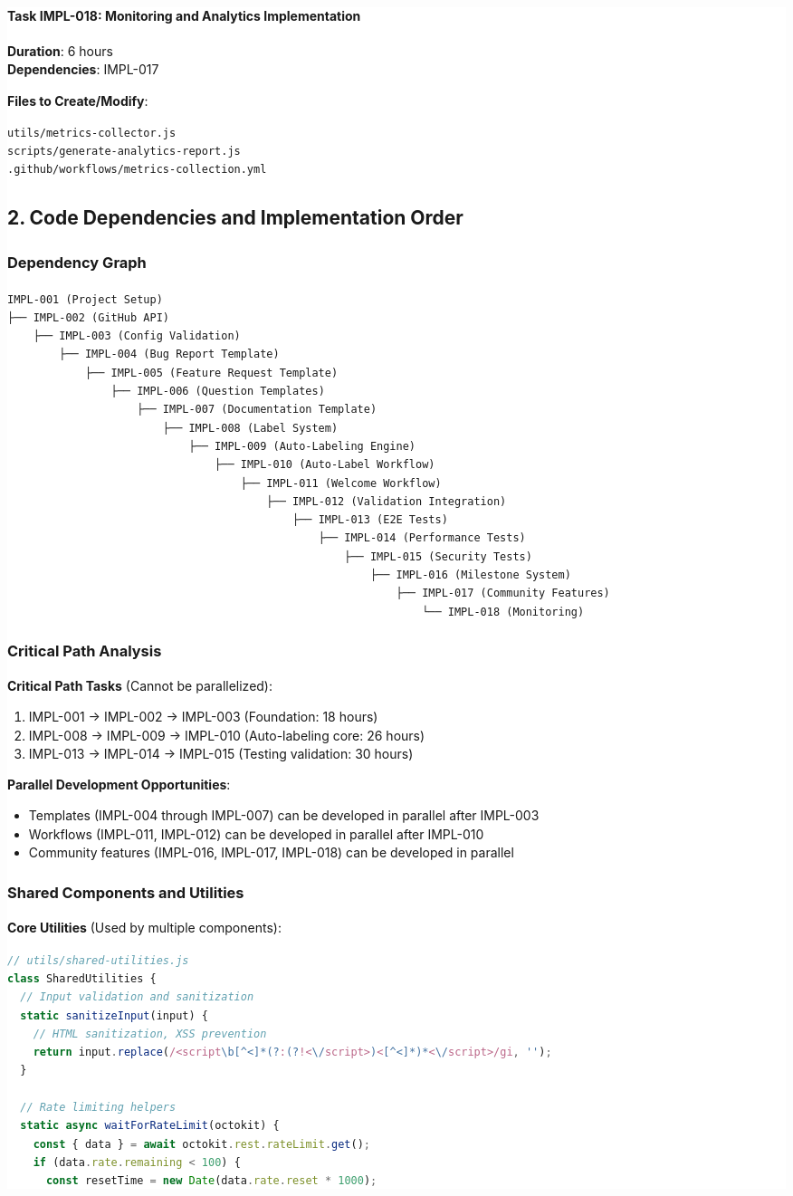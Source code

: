 #### Task IMPL-018: Monitoring and Analytics Implementation
**Duration**: 6 hours  
**Dependencies**: IMPL-017

**Files to Create/Modify**:
```
utils/metrics-collector.js
scripts/generate-analytics-report.js
.github/workflows/metrics-collection.yml
```

## 2. Code Dependencies and Implementation Order

### Dependency Graph

```
IMPL-001 (Project Setup)
├── IMPL-002 (GitHub API)
    ├── IMPL-003 (Config Validation)
        ├── IMPL-004 (Bug Report Template)
            ├── IMPL-005 (Feature Request Template)
                ├── IMPL-006 (Question Templates)
                    ├── IMPL-007 (Documentation Template)
                        ├── IMPL-008 (Label System)
                            ├── IMPL-009 (Auto-Labeling Engine)
                                ├── IMPL-010 (Auto-Label Workflow)
                                    ├── IMPL-011 (Welcome Workflow)
                                        ├── IMPL-012 (Validation Integration)
                                            ├── IMPL-013 (E2E Tests)
                                                ├── IMPL-014 (Performance Tests)
                                                    ├── IMPL-015 (Security Tests)
                                                        ├── IMPL-016 (Milestone System)
                                                            ├── IMPL-017 (Community Features)
                                                                └── IMPL-018 (Monitoring)
```

### Critical Path Analysis

**Critical Path Tasks** (Cannot be parallelized):
1. IMPL-001 → IMPL-002 → IMPL-003 (Foundation: 18 hours)
2. IMPL-008 → IMPL-009 → IMPL-010 (Auto-labeling core: 26 hours)  
3. IMPL-013 → IMPL-014 → IMPL-015 (Testing validation: 30 hours)

**Parallel Development Opportunities**:
- Templates (IMPL-004 through IMPL-007) can be developed in parallel after IMPL-003
- Workflows (IMPL-011, IMPL-012) can be developed in parallel after IMPL-010
- Community features (IMPL-016, IMPL-017, IMPL-018) can be developed in parallel

### Shared Components and Utilities

**Core Utilities** (Used by multiple components):
```javascript
// utils/shared-utilities.js
class SharedUtilities {
  // Input validation and sanitization
  static sanitizeInput(input) {
    // HTML sanitization, XSS prevention
    return input.replace(/<script\b[^<]*(?:(?!<\/script>)<[^<]*)*<\/script>/gi, '');
  }

  // Rate limiting helpers
  static async waitForRateLimit(octokit) {
    const { data } = await octokit.rest.rateLimit.get();
    if (data.rate.remaining < 100) {
      const resetTime = new Date(data.rate.reset * 1000);
```